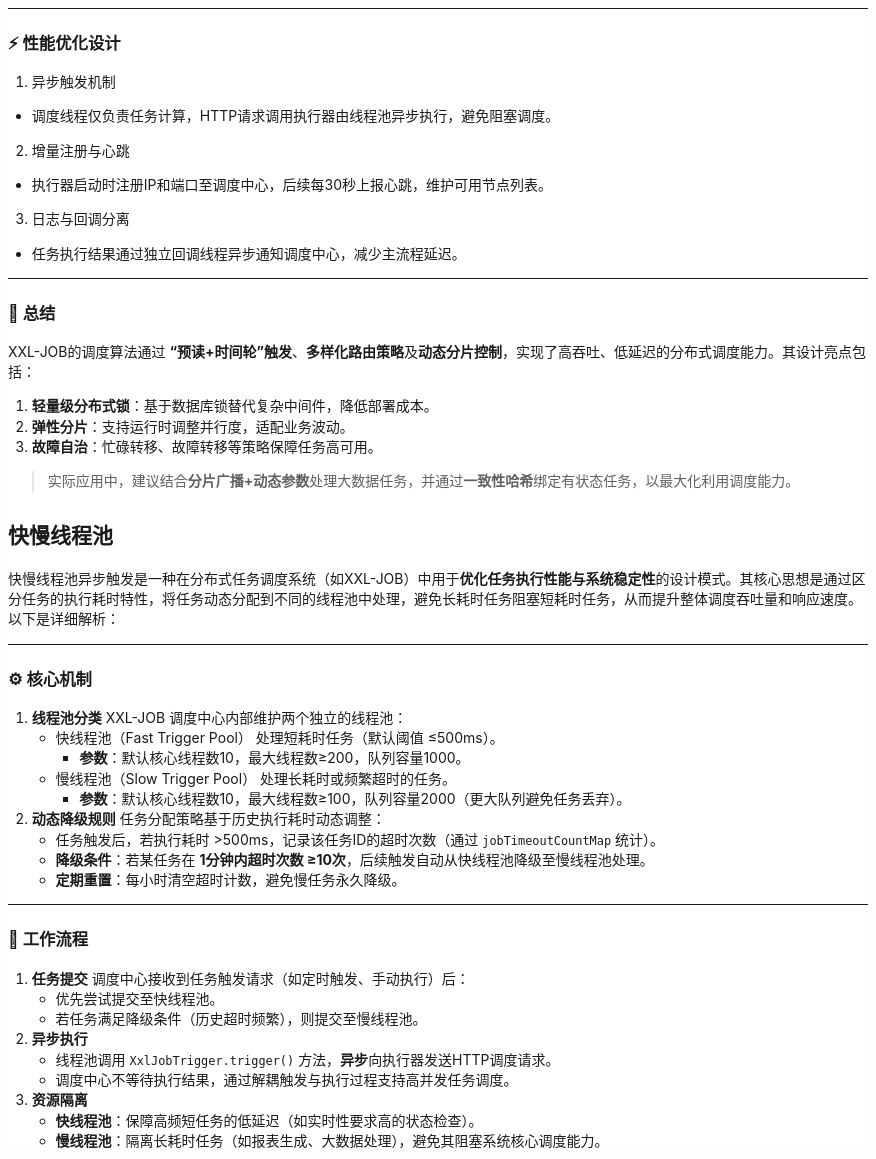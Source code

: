 
------
### ⚡️ **性能优化设计**

1. 
   异步触发机制
- 调度线程仅负责任务计算，HTTP请求调用执行器由线程池异步执行，避免阻塞调度。
2. 
   增量注册与心跳
- 执行器启动时注册IP和端口至调度中心，后续每30秒上报心跳，维护可用节点列表。
3. 
   日志与回调分离
- 任务执行结果通过独立回调线程异步通知调度中心，减少主流程延迟。


------
### 💎 **总结**

XXL-JOB的调度算法通过 **“预读+时间轮”触发**、**多样化路由策略**及**动态分片控制**，实现了高吞吐、低延迟的分布式调度能力。其设计亮点包括：
1. **轻量级分布式锁**：基于数据库锁替代复杂中间件，降低部署成本。
2. **弹性分片**：支持运行时调整并行度，适配业务波动。
3. **故障自治**：忙碌转移、故障转移等策略保障任务高可用。
> 实际应用中，建议结合**分片广播+动态参数**处理大数据任务，并通过**一致性哈希**绑定有状态任务，以最大化利用调度能力。
## 快慢线程池

快慢线程池异步触发是一种在分布式任务调度系统（如XXL-JOB）中用于**优化任务执行性能与系统稳定性**的设计模式。其核心思想是通过区分任务的执行耗时特性，将任务动态分配到不同的线程池中处理，避免长耗时任务阻塞短耗时任务，从而提升整体调度吞吐量和响应速度。以下是详细解析：


------
### ⚙️ **核心机制**

1. **线程池分类**
   XXL-JOB 调度中心内部维护两个独立的线程池：
   - 快线程池（Fast Trigger Pool）
处理短耗时任务（默认阈值 ≤500ms）。
     - **参数**：默认核心线程数10，最大线程数≥200，队列容量1000。
   - 慢线程池（Slow Trigger Pool）
处理长耗时或频繁超时的任务。
     - **参数**：默认核心线程数10，最大线程数≥100，队列容量2000（更大队列避免任务丢弃）。
2. **动态降级规则**
   任务分配策略基于历史执行耗时动态调整：
   - 任务触发后，若执行耗时 >500ms，记录该任务ID的超时次数（通过 `jobTimeoutCountMap` 统计）。
   - **降级条件**：若某任务在 **1分钟内超时次数 ≥10次**，后续触发自动从快线程池降级至慢线程池处理。
   - **定期重置**：每小时清空超时计数，避免慢任务永久降级。


------
### 🔄 **工作流程**

1. **任务提交**
   调度中心接收到任务触发请求（如定时触发、手动执行）后：
   - 优先尝试提交至快线程池。
   - 若任务满足降级条件（历史超时频繁），则提交至慢线程池。
2. **异步执行**
   - 线程池调用 `XxlJobTrigger.trigger()` 方法，**异步**向执行器发送HTTP调度请求。
   - 调度中心不等待执行结果，通过解耦触发与执行过程支持高并发任务调度。
3. **资源隔离**
   - **快线程池**：保障高频短任务的低延迟（如实时性要求高的状态检查）。
   - **慢线程池**：隔离长耗时任务（如报表生成、大数据处理），避免其阻塞系统核心调度能力。
